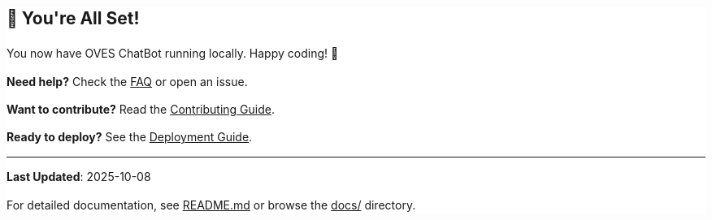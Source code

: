 
## 🎉 You're All Set!

You now have OVES ChatBot running locally. Happy coding! 🚀

**Need help?** Check the [FAQ](./docs/FAQ.md) or open an issue.

**Want to contribute?** Read the [Contributing Guide](./CONTRIBUTING.md).

**Ready to deploy?** See the [Deployment Guide](./docs/DEPLOYMENT.md).

---

**Last Updated**: 2025-10-08

For detailed documentation, see [README.md](./README.md) or browse the [docs/](./docs/) directory.
